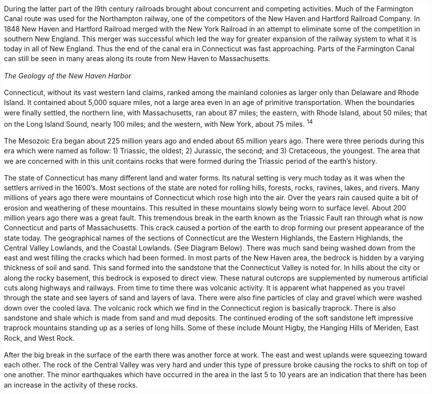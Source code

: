   During the latter part of the l9th century railroads brought about concurrent and competing activities. Much of the Farmington Canal route was used for the Northampton railway, one of the competitors of the New Haven and Hartford Railroad Company. In 1848 New Haven and Hartford Railroad merged with the New York Railroad in an attempt to eliminate some of the competition in southern New England. This merger was successful which led the way for greater expansion of the railway system to what it is today in all of New England. Thus the end of the canal era in Connecticut was fast approaching. Parts of the Farmington Canal can still be seen in many areas along its route from New Haven to Massachusetts.
 </p>
<p>
  <i>
   The Geology of the New Haven Harbor
  </i>
 </p>
 <p>
  Connecticut, without its vast western land claims, ranked among the mainland colonies as larger only than Delaware and Rhode Island. It contained about 5,000 square miles, not a large area even in an age of primitive transportation. When the boundaries were finally settled, the northern line, with Massachusetts, ran about 87 miles; the eastern, with Rhode Island, about 50 miles; that on the Long Island Sound, nearly 100 miles; and the western, with New York, about 75 miles.
  <sup>
   14
  </sup>
 </p>
 <p>
  The Mesozoic Era began about 225 million years ago and ended about 65 million years ago. There were three periods during this era which were named as follow: 1) Triassic, the oldest; 2) Jurassic, the second; and 3) Cretaceous, the youngest. The area that we are concerned with in this unit contains rocks that were formed during the Triassic period of the earth’s history.
 </p>
 <p>
  The state of Connecticut has many different land and water forms. Its natural setting is very much today as it was when the settlers arrived in the 1600’s. Most sections of the state are noted for rolling hills, forests, rocks, ravines, lakes, and rivers. Many millions of years ago there were mountains of Connecticut which rose high into the air. Over the years rain caused quite a bit of erosion and weathering of these mountains. This resulted in these mountains slowly being worn to surface level. About 200 million years ago there was a great fault. This tremendous break in the earth known as the Triassic Fault ran through what is now Connecticut and parts of Massachusetts. This crack caused a portion of the earth to drop forming our present appearance of the state today. The geographical names of the sections of Connecticut are the Western Highlands, the Eastern Highlands, the Central Valley Lowlands, and the Coastal Lowlands. (See Diagram Below). There was much sand being washed down from the east and west filling the cracks which had been formed. In most parts of the New Haven area, the bedrock is hidden by a varying thickness of soil and sand. This sand formed into the sandstone that the Connecticut Valley is noted for. In hills about the city or along the rocky basement, this bedrock is exposed to direct view. These natural outcrops are supplemented by numerous artificial cuts along highways and railways. From time to time there was volcanic activity. It is apparent what happened as you travel through the state and see layers of sand and layers of lava. There were also fine particles of clay and gravel which were washed down over the cooled lava. The volcanic rock which we find in the Connecticut region is basically traprock. There is also sandstone and shale which is made from sand and mud deposits. The continued eroding of the soft sandstone left impressive traprock mountains standing up as a series of long hills. Some of these include Mount Higby, the Hanging Hills of Meriden, East Rock, and West Rock.
 </p>
 <p>
  After the big break in the surface of the earth there was another force at work. The east and west uplands were squeezing toward each other. The rock of the Central Valley was very hard and under this type of pressure broke causing the rocks to shift on top of one another. The minor earthquakes which have occurred in the area in the last 5 to 10 years are an indication that there has been an increase in the activity of these rocks.
 </p>
 <p>